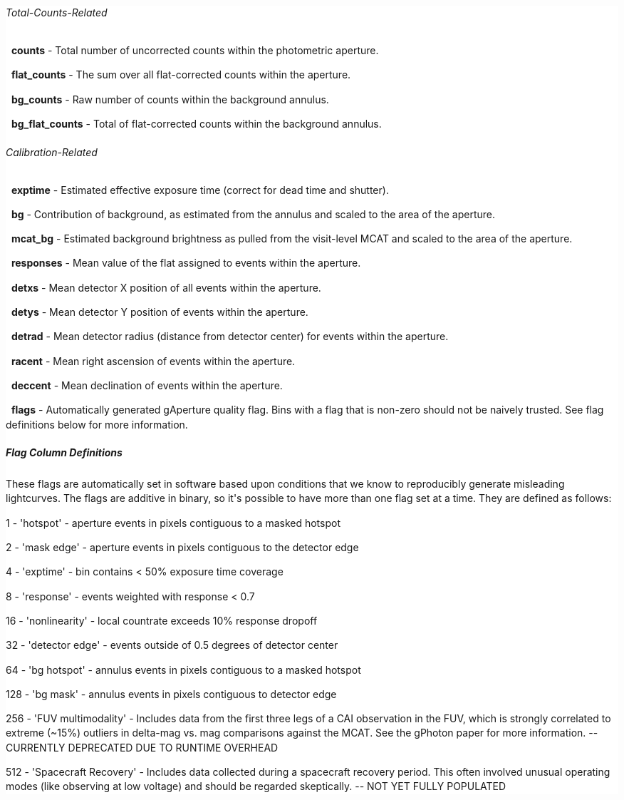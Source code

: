###### Total-Counts-Related
&nbsp;&nbsp;**counts** - Total number of uncorrected counts within the photometric aperture.

&nbsp;&nbsp;**flat_counts** - The sum over all flat-corrected counts within the aperture.

&nbsp;&nbsp;**bg_counts** - Raw number of counts within the background annulus.

&nbsp;&nbsp;**bg_flat_counts** - Total of flat-corrected counts within the background annulus.

###### Calibration-Related
&nbsp;&nbsp;**exptime** - Estimated effective exposure time (correct for dead time and shutter).

&nbsp;&nbsp;**bg** - Contribution of background, as estimated from the annulus and scaled to the area of the aperture.

&nbsp;&nbsp;**mcat_bg** - Estimated background brightness as pulled from the visit-level MCAT and scaled to the area of the aperture.

&nbsp;&nbsp;**responses** - Mean value of the flat assigned to events within the aperture.

&nbsp;&nbsp;**detxs** - Mean detector X position of all events within the aperture.

&nbsp;&nbsp;**detys** - Mean detector Y position of events within the aperture.

&nbsp;&nbsp;**detrad** - Mean detector radius (distance from detector center) for events within the aperture.

&nbsp;&nbsp;**racent** - Mean right ascension of events within the aperture.

&nbsp;&nbsp;**deccent** - Mean declination of events within the aperture.

&nbsp;&nbsp;**flags** - Automatically generated gAperture quality flag. Bins with a flag that is non-zero should not be naively trusted. See flag definitions below for more information.

##### Flag Column Definitions
These flags are automatically set in software based upon conditions that we know to reproducibly generate misleading lightcurves. The flags are additive in binary, so it's possible to have more than one flag set at a time. They are defined as follows:

1 - 'hotspot' - aperture events in pixels contiguous to a masked hotspot

2 - 'mask edge' - aperture events in pixels contiguous to the detector edge

4 - 'exptime' - bin contains < 50% exposure time coverage

8 - 'response' - events weighted with response < 0.7

16 - 'nonlinearity' - local countrate exceeds 10% response dropoff

32 - 'detector edge' - events outside of 0.5 degrees of detector center

64 - 'bg hotspot' - annulus events in pixels contiguous to a masked hotspot

128 - 'bg mask' - annulus events in pixels contiguous to detector edge

256 - 'FUV multimodality' - Includes data from the first three legs of a CAI observation in the FUV, which is strongly correlated to extreme (~15%) outliers in delta-mag vs. mag comparisons against the MCAT. See the gPhoton paper for more information. -- CURRENTLY DEPRECATED DUE TO RUNTIME OVERHEAD

512 - 'Spacecraft Recovery' - Includes data collected during a spacecraft recovery period. This often involved unusual operating modes (like observing at low voltage) and should be regarded skeptically. -- NOT YET FULLY POPULATED
